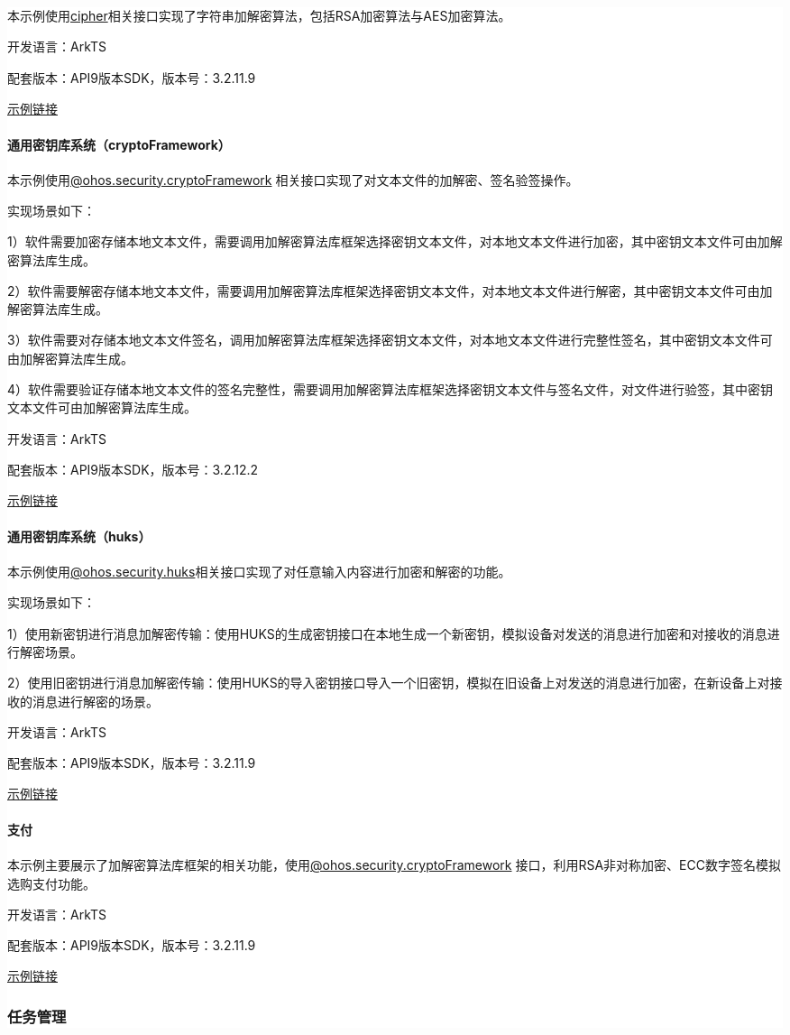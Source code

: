 本示例使用[cipher](reference/apis/js-apis-system-cipher.md)相关接口实现了字符串加解密算法，包括RSA加密算法与AES加密算法。

开发语言：ArkTS

配套版本：API9版本SDK，版本号：3.2.11.9

[示例链接](https://gitee.com/openharmony/applications_app_samples/tree/OpenHarmony-4.0-Release/code/BasicFeature/Security/Cipher)

#### 通用密钥库系统（cryptoFramework）

本示例使用[@ohos.security.cryptoFramework](reference/apis/js-apis-cryptoFramework.md) 相关接口实现了对文本文件的加解密、签名验签操作。

实现场景如下：

1）软件需要加密存储本地文本文件，需要调用加解密算法库框架选择密钥文本文件，对本地文本文件进行加密，其中密钥文本文件可由加解密算法库生成。

2）软件需要解密存储本地文本文件，需要调用加解密算法库框架选择密钥文本文件，对本地文本文件进行解密，其中密钥文本文件可由加解密算法库生成。

3）软件需要对存储本地文本文件签名，调用加解密算法库框架选择密钥文本文件，对本地文本文件进行完整性签名，其中密钥文本文件可由加解密算法库生成。

4）软件需要验证存储本地文本文件的签名完整性，需要调用加解密算法库框架选择密钥文本文件与签名文件，对文件进行验签，其中密钥文本文件可由加解密算法库生成。

开发语言：ArkTS

配套版本：API9版本SDK，版本号：3.2.12.2

[示例链接](https://gitee.com/openharmony/applications_app_samples/tree/OpenHarmony-4.0-Release/code/BasicFeature/Security/CryptoFramework)

#### 通用密钥库系统（huks）

本示例使用[@ohos.security.huks](reference/apis/js-apis-huks.md)相关接口实现了对任意输入内容进行加密和解密的功能。

实现场景如下：

1）使用新密钥进行消息加解密传输：使用HUKS的生成密钥接口在本地生成一个新密钥，模拟设备对发送的消息进行加密和对接收的消息进行解密场景。

2）使用旧密钥进行消息加解密传输：使用HUKS的导入密钥接口导入一个旧密钥，模拟在旧设备上对发送的消息进行加密，在新设备上对接收的消息进行解密的场景。

开发语言：ArkTS

配套版本：API9版本SDK，版本号：3.2.11.9

[示例链接](https://gitee.com/openharmony/applications_app_samples/tree/OpenHarmony-4.0-Release/code/BasicFeature/Security/Huks)

#### 支付

本示例主要展示了加解密算法库框架的相关功能，使用[@ohos.security.cryptoFramework](https://gitee.com/link?target=https%3A%2F%2Fdocs.openharmony.cn%2Fpages%2Fv3.2%2Fzh-cn%2Fapplication-dev%2Freference%2Fapis%2Fjs-apis-cryptoFramework.md%2F) 接口，利用RSA非对称加密、ECC数字签名模拟选购支付功能。

开发语言：ArkTS

配套版本：API9版本SDK，版本号：3.2.11.9

[示例链接](https://gitee.com/openharmony/applications_app_samples/tree/OpenHarmony-4.0-Release/code/BasicFeature/Security/PaySecurely)

### 任务管理
